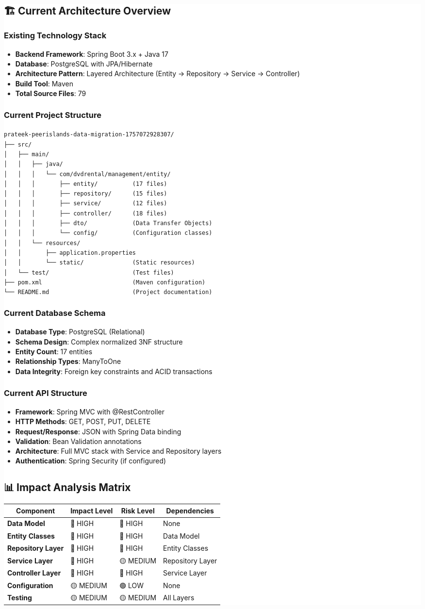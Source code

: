 ## 🏗️ Current Architecture Overview

### **Existing Technology Stack**
- **Backend Framework**: Spring Boot 3.x + Java 17
- **Database**: PostgreSQL with JPA/Hibernate
- **Architecture Pattern**: Layered Architecture (Entity → Repository → Service → Controller)
- **Build Tool**: Maven
- **Total Source Files**: 79

### **Current Project Structure**
```
prateek-peerislands-data-migration-1757072928307/
├── src/
│   ├── main/
│   │   ├── java/
│   │   │   └── com/dvdrental/management/entity/
│   │   │       ├── entity/          (17 files)
│   │   │       ├── repository/      (15 files)
│   │   │       ├── service/         (12 files)
│   │   │       ├── controller/      (18 files)
│   │   │       ├── dto/             (Data Transfer Objects)
│   │   │       └── config/          (Configuration classes)
│   │   └── resources/
│   │       ├── application.properties
│   │       └── static/              (Static resources)
│   └── test/                        (Test files)
├── pom.xml                          (Maven configuration)
└── README.md                        (Project documentation)
```

### **Current Database Schema**
- **Database Type**: PostgreSQL (Relational)
- **Schema Design**: Complex normalized 3NF structure
- **Entity Count**: 17 entities
- **Relationship Types**: ManyToOne
- **Data Integrity**: Foreign key constraints and ACID transactions

### **Current API Structure**
- **Framework**: Spring MVC with @RestController
- **HTTP Methods**: GET, POST, PUT, DELETE
- **Request/Response**: JSON with Spring Data binding
- **Validation**: Bean Validation annotations
- **Architecture**: Full MVC stack with Service and Repository layers
- **Authentication**: Spring Security (if configured)

## 📊 Impact Analysis Matrix

| Component | Impact Level | Risk Level | Dependencies |
|-----------|--------------|------------|--------------|
| **Data Model** | 🔴 HIGH | 🔴 HIGH | None |
| **Entity Classes** | 🔴 HIGH | 🔴 HIGH | Data Model |
| **Repository Layer** | 🔴 HIGH | 🔴 HIGH | Entity Classes |
| **Service Layer** | 🔴 HIGH | 🟡 MEDIUM | Repository Layer |
| **Controller Layer** | 🔴 HIGH | 🔴 HIGH | Service Layer |
| **Configuration** | 🟡 MEDIUM | 🟢 LOW | None |
| **Testing** | 🟡 MEDIUM | 🟡 MEDIUM | All Layers |